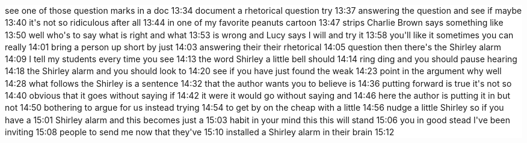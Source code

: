 see one of those question marks in a doc
13:34
document a rhetorical question try
13:37
answering the question and see if maybe
13:40
it's not so ridiculous after all
13:44
in one of my favorite peanuts cartoon
13:47
strips Charlie Brown says something like
13:50
well who's to say what is right and what
13:53
is wrong and Lucy says I will and try it
13:58
you'll like it sometimes you can really
14:01
bring a person up short by just
14:03
answering their their rhetorical
14:05
question then there's the Shirley alarm
14:09
I tell my students every time you see
14:13
the word Shirley a little bell should
14:14
ring ding and you should pause hearing
14:18
the Shirley alarm and you should look to
14:20
see if you have just found the weak
14:23
point in the argument why well
14:28
what follows the Shirley is a sentence
14:32
that the author wants you to believe is
14:36
putting forward is true it's not so
14:40
obvious that it goes without saying if
14:42
it were it would go without saying and
14:46
here the author is putting it in but not
14:50
bothering to argue for us instead trying
14:54
to get by on the cheap with a little
14:56
nudge a little Shirley so if you have a
15:01
Shirley alarm and this becomes just a
15:03
habit in your mind this this will stand
15:06
you in good stead I've been inviting
15:08
people to send me now that they've
15:10
installed a Shirley alarm in their brain
15:12